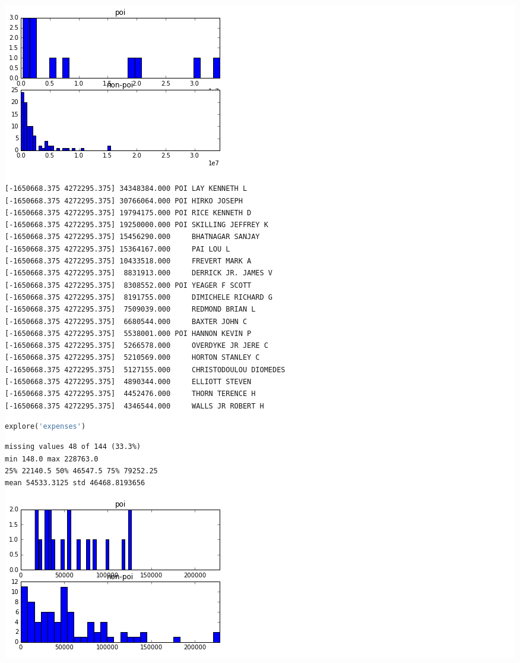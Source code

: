 
![png](images/output_44_1.png)


    [-1650668.375 4272295.375] 34348384.000 POI LAY KENNETH L
    [-1650668.375 4272295.375] 30766064.000 POI HIRKO JOSEPH
    [-1650668.375 4272295.375] 19794175.000 POI RICE KENNETH D
    [-1650668.375 4272295.375] 19250000.000 POI SKILLING JEFFREY K
    [-1650668.375 4272295.375] 15456290.000     BHATNAGAR SANJAY
    [-1650668.375 4272295.375] 15364167.000     PAI LOU L
    [-1650668.375 4272295.375] 10433518.000     FREVERT MARK A
    [-1650668.375 4272295.375]  8831913.000     DERRICK JR. JAMES V
    [-1650668.375 4272295.375]  8308552.000 POI YEAGER F SCOTT
    [-1650668.375 4272295.375]  8191755.000     DIMICHELE RICHARD G
    [-1650668.375 4272295.375]  7509039.000     REDMOND BRIAN L
    [-1650668.375 4272295.375]  6680544.000     BAXTER JOHN C
    [-1650668.375 4272295.375]  5538001.000 POI HANNON KEVIN P
    [-1650668.375 4272295.375]  5266578.000     OVERDYKE JR JERE C
    [-1650668.375 4272295.375]  5210569.000     HORTON STANLEY C
    [-1650668.375 4272295.375]  5127155.000     CHRISTODOULOU DIOMEDES
    [-1650668.375 4272295.375]  4890344.000     ELLIOTT STEVEN
    [-1650668.375 4272295.375]  4452476.000     THORN TERENCE H
    [-1650668.375 4272295.375]  4346544.000     WALLS JR ROBERT H
    


```python
explore('expenses')
```

    missing values 48 of 144 (33.3%)
    min 148.0 max 228763.0
    25% 22140.5 50% 46547.5 75% 79252.25
    mean 54533.3125 std 46468.8193656
    


![png](images/output_45_1.png)
